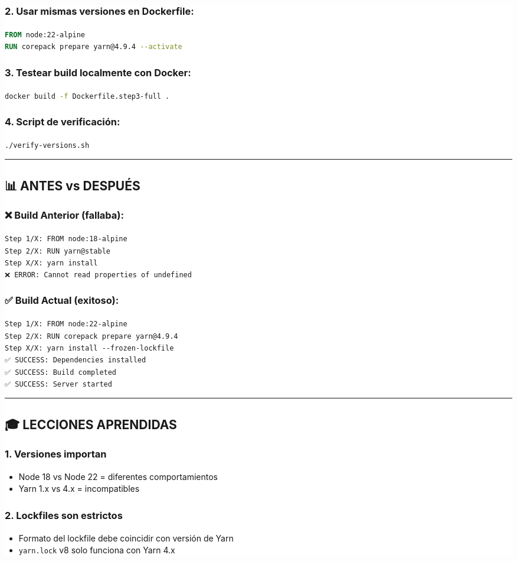 ### 2. Usar mismas versiones en Dockerfile:
```dockerfile
FROM node:22-alpine
RUN corepack prepare yarn@4.9.4 --activate
```

### 3. Testear build localmente con Docker:
```bash
docker build -f Dockerfile.step3-full .
```

### 4. Script de verificación:
```bash
./verify-versions.sh
```

---

## 📊 ANTES vs DESPUÉS

### ❌ Build Anterior (fallaba):
```
Step 1/X: FROM node:18-alpine
Step 2/X: RUN yarn@stable
Step X/X: yarn install
❌ ERROR: Cannot read properties of undefined
```

### ✅ Build Actual (exitoso):
```
Step 1/X: FROM node:22-alpine
Step 2/X: RUN corepack prepare yarn@4.9.4
Step X/X: yarn install --frozen-lockfile
✅ SUCCESS: Dependencies installed
✅ SUCCESS: Build completed
✅ SUCCESS: Server started
```

---

## 🎓 LECCIONES APRENDIDAS

### 1. Versiones importan
- Node 18 vs Node 22 = diferentes comportamientos
- Yarn 1.x vs 4.x = incompatibles

### 2. Lockfiles son estrictos
- Formato del lockfile debe coincidir con versión de Yarn
- `yarn.lock` v8 solo funciona con Yarn 4.x
